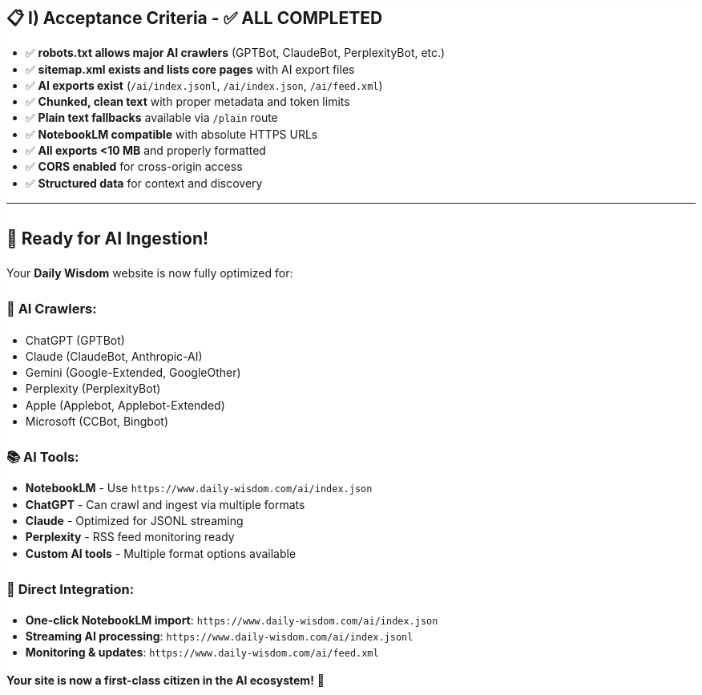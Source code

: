
## 📋 **I) Acceptance Criteria - ✅ ALL COMPLETED**

- ✅ **robots.txt allows major AI crawlers** (GPTBot, ClaudeBot, PerplexityBot, etc.)
- ✅ **sitemap.xml exists and lists core pages** with AI export files
- ✅ **AI exports exist** (`/ai/index.jsonl`, `/ai/index.json`, `/ai/feed.xml`)
- ✅ **Chunked, clean text** with proper metadata and token limits
- ✅ **Plain text fallbacks** available via `/plain` route
- ✅ **NotebookLM compatible** with absolute HTTPS URLs
- ✅ **All exports <10 MB** and properly formatted
- ✅ **CORS enabled** for cross-origin access
- ✅ **Structured data** for context and discovery

---

## 🎉 **Ready for AI Ingestion!**

Your **Daily Wisdom** website is now fully optimized for:

### 🤖 **AI Crawlers:**
- ChatGPT (GPTBot)
- Claude (ClaudeBot, Anthropic-AI)
- Gemini (Google-Extended, GoogleOther)
- Perplexity (PerplexityBot)
- Apple (Applebot, Applebot-Extended)
- Microsoft (CCBot, Bingbot)

### 📚 **AI Tools:**
- **NotebookLM** - Use `https://www.daily-wisdom.com/ai/index.json`
- **ChatGPT** - Can crawl and ingest via multiple formats
- **Claude** - Optimized for JSONL streaming
- **Perplexity** - RSS feed monitoring ready
- **Custom AI tools** - Multiple format options available

### 🔗 **Direct Integration:**
- **One-click NotebookLM import**: `https://www.daily-wisdom.com/ai/index.json`
- **Streaming AI processing**: `https://www.daily-wisdom.com/ai/index.jsonl`
- **Monitoring & updates**: `https://www.daily-wisdom.com/ai/feed.xml`

**Your site is now a first-class citizen in the AI ecosystem!** 🚀
